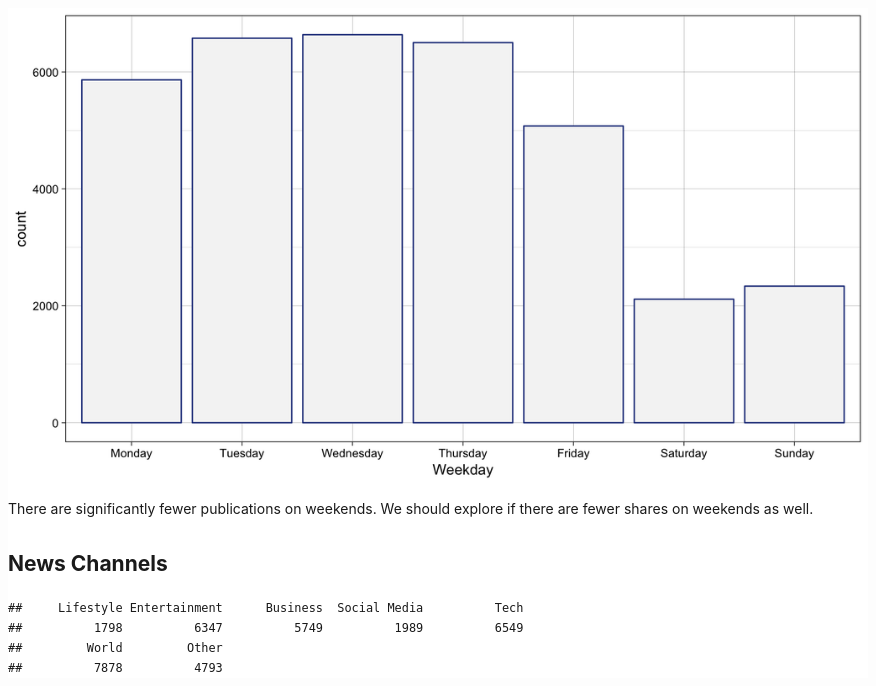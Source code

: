 <img src="Figs/weekday_plot-1.png" style="display: block; margin: auto;" />

There are significantly fewer publications on weekends. We should
explore if there are fewer shares on weekends as well.

News Channels
-------------

    ##     Lifestyle Entertainment      Business  Social Media          Tech 
    ##          1798          6347          5749          1989          6549 
    ##         World         Other 
    ##          7878          4793
